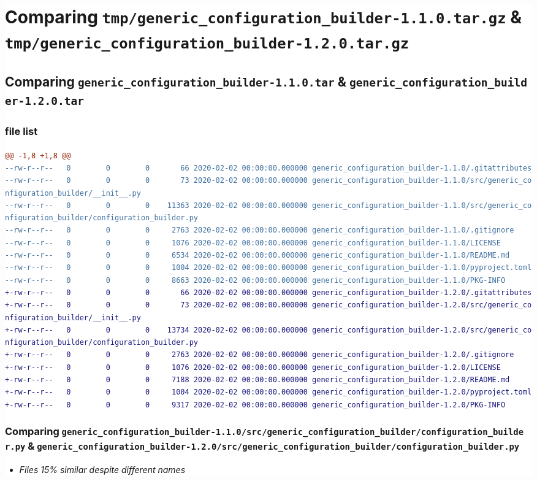 # Comparing `tmp/generic_configuration_builder-1.1.0.tar.gz` & `tmp/generic_configuration_builder-1.2.0.tar.gz`

## Comparing `generic_configuration_builder-1.1.0.tar` & `generic_configuration_builder-1.2.0.tar`

### file list

```diff
@@ -1,8 +1,8 @@
--rw-r--r--   0        0        0       66 2020-02-02 00:00:00.000000 generic_configuration_builder-1.1.0/.gitattributes
--rw-r--r--   0        0        0       73 2020-02-02 00:00:00.000000 generic_configuration_builder-1.1.0/src/generic_configuration_builder/__init__.py
--rw-r--r--   0        0        0    11363 2020-02-02 00:00:00.000000 generic_configuration_builder-1.1.0/src/generic_configuration_builder/configuration_builder.py
--rw-r--r--   0        0        0     2763 2020-02-02 00:00:00.000000 generic_configuration_builder-1.1.0/.gitignore
--rw-r--r--   0        0        0     1076 2020-02-02 00:00:00.000000 generic_configuration_builder-1.1.0/LICENSE
--rw-r--r--   0        0        0     6534 2020-02-02 00:00:00.000000 generic_configuration_builder-1.1.0/README.md
--rw-r--r--   0        0        0     1004 2020-02-02 00:00:00.000000 generic_configuration_builder-1.1.0/pyproject.toml
--rw-r--r--   0        0        0     8663 2020-02-02 00:00:00.000000 generic_configuration_builder-1.1.0/PKG-INFO
+-rw-r--r--   0        0        0       66 2020-02-02 00:00:00.000000 generic_configuration_builder-1.2.0/.gitattributes
+-rw-r--r--   0        0        0       73 2020-02-02 00:00:00.000000 generic_configuration_builder-1.2.0/src/generic_configuration_builder/__init__.py
+-rw-r--r--   0        0        0    13734 2020-02-02 00:00:00.000000 generic_configuration_builder-1.2.0/src/generic_configuration_builder/configuration_builder.py
+-rw-r--r--   0        0        0     2763 2020-02-02 00:00:00.000000 generic_configuration_builder-1.2.0/.gitignore
+-rw-r--r--   0        0        0     1076 2020-02-02 00:00:00.000000 generic_configuration_builder-1.2.0/LICENSE
+-rw-r--r--   0        0        0     7188 2020-02-02 00:00:00.000000 generic_configuration_builder-1.2.0/README.md
+-rw-r--r--   0        0        0     1004 2020-02-02 00:00:00.000000 generic_configuration_builder-1.2.0/pyproject.toml
+-rw-r--r--   0        0        0     9317 2020-02-02 00:00:00.000000 generic_configuration_builder-1.2.0/PKG-INFO
```

### Comparing `generic_configuration_builder-1.1.0/src/generic_configuration_builder/configuration_builder.py` & `generic_configuration_builder-1.2.0/src/generic_configuration_builder/configuration_builder.py`

 * *Files 15% similar despite different names*
